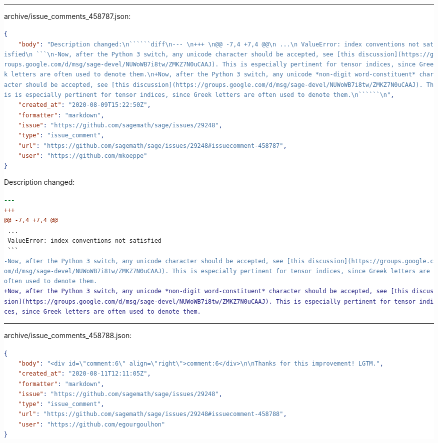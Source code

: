 

---

archive/issue_comments_458787.json:
```json
{
    "body": "Description changed:\n``````diff\n--- \n+++ \n@@ -7,4 +7,4 @@\n ...\n ValueError: index conventions not satisfied\n ```\n-Now, after the Python 3 switch, any unicode character should be accepted, see [this discussion](https://groups.google.com/d/msg/sage-devel/NUWoWB7i8tw/ZMKZ7N0uCAAJ). This is especially pertinent for tensor indices, since Greek letters are often used to denote them.\n+Now, after the Python 3 switch, any unicode *non-digit word-constituent* character should be accepted, see [this discussion](https://groups.google.com/d/msg/sage-devel/NUWoWB7i8tw/ZMKZ7N0uCAAJ). This is especially pertinent for tensor indices, since Greek letters are often used to denote them.\n``````\n",
    "created_at": "2020-08-09T15:22:50Z",
    "formatter": "markdown",
    "issue": "https://github.com/sagemath/sage/issues/29248",
    "type": "issue_comment",
    "url": "https://github.com/sagemath/sage/issues/29248#issuecomment-458787",
    "user": "https://github.com/mkoeppe"
}
```

Description changed:
``````diff
--- 
+++ 
@@ -7,4 +7,4 @@
 ...
 ValueError: index conventions not satisfied
 ```
-Now, after the Python 3 switch, any unicode character should be accepted, see [this discussion](https://groups.google.com/d/msg/sage-devel/NUWoWB7i8tw/ZMKZ7N0uCAAJ). This is especially pertinent for tensor indices, since Greek letters are often used to denote them.
+Now, after the Python 3 switch, any unicode *non-digit word-constituent* character should be accepted, see [this discussion](https://groups.google.com/d/msg/sage-devel/NUWoWB7i8tw/ZMKZ7N0uCAAJ). This is especially pertinent for tensor indices, since Greek letters are often used to denote them.
``````




---

archive/issue_comments_458788.json:
```json
{
    "body": "<div id=\"comment:6\" align=\"right\">comment:6</div>\n\nThanks for this improvement! LGTM.",
    "created_at": "2020-08-11T12:11:05Z",
    "formatter": "markdown",
    "issue": "https://github.com/sagemath/sage/issues/29248",
    "type": "issue_comment",
    "url": "https://github.com/sagemath/sage/issues/29248#issuecomment-458788",
    "user": "https://github.com/egourgoulhon"
}
```
